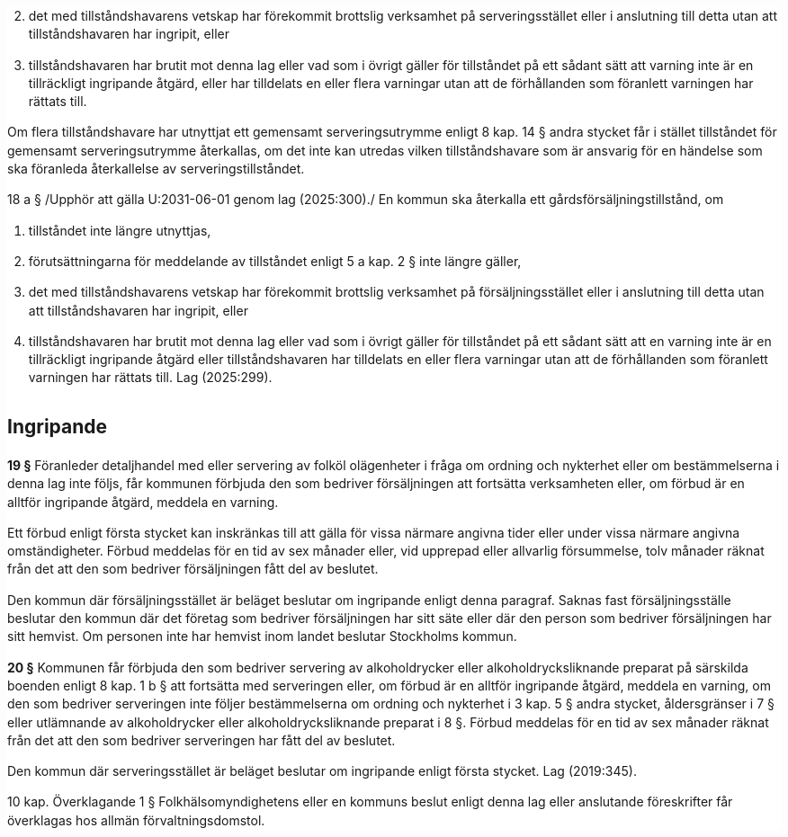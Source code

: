 2. det med tillståndshavarens vetskap har förekommit brottslig verksamhet på serveringsstället eller i anslutning till detta utan att tillståndshavaren har ingripit, eller

3. tillståndshavaren har brutit mot denna lag eller vad som i övrigt gäller för tillståndet på ett sådant sätt att varning inte är en tillräckligt ingripande åtgärd, eller har tilldelats en eller flera varningar utan att de förhållanden som föranlett varningen har rättats till.

Om flera tillståndshavare har utnyttjat ett gemensamt serveringsutrymme enligt 8 kap. 14 § andra stycket får i stället tillståndet för gemensamt serveringsutrymme återkallas, om det inte kan utredas vilken tillståndshavare som är ansvarig för en händelse som ska föranleda återkallelse av serveringstillståndet.

18 a § /Upphör att gälla U:2031-06-01 genom lag (2025:300)./ En kommun ska återkalla ett gårdsförsäljningstillstånd, om

1. tillståndet inte längre utnyttjas,

2. förutsättningarna för meddelande av tillståndet enligt 5 a kap. 2 § inte längre gäller,

3. det med tillståndshavarens vetskap har förekommit brottslig verksamhet på försäljningsstället eller i anslutning till detta utan att tillståndshavaren har ingripit, eller

4. tillståndshavaren har brutit mot denna lag eller vad som i övrigt gäller för tillståndet på ett sådant sätt att en varning inte är en tillräckligt ingripande åtgärd eller tillståndshavaren har tilldelats en eller flera varningar utan att de förhållanden som föranlett varningen har rättats till. Lag (2025:299).

## Ingripande

**19 §** Föranleder detaljhandel med eller servering av folköl olägenheter i fråga om ordning och nykterhet eller om bestämmelserna i denna lag inte följs, får kommunen förbjuda den som bedriver försäljningen att fortsätta verksamheten eller, om förbud är en alltför ingripande åtgärd, meddela en varning.

Ett förbud enligt första stycket kan inskränkas till att gälla för vissa närmare angivna tider eller under vissa närmare angivna omständigheter. Förbud meddelas för en tid av sex månader eller, vid upprepad eller allvarlig försummelse, tolv månader räknat från det att den som bedriver försäljningen fått del av beslutet.

Den kommun där försäljningsstället är beläget beslutar om ingripande enligt denna paragraf. Saknas fast försäljningsställe beslutar den kommun där det företag som bedriver försäljningen har sitt säte eller där den person som bedriver försäljningen har sitt hemvist. Om personen inte har hemvist inom landet beslutar Stockholms kommun.

**20 §** Kommunen får förbjuda den som bedriver servering av alkoholdrycker eller alkoholdrycksliknande preparat på särskilda boenden enligt 8 kap. 1 b § att fortsätta med serveringen eller, om förbud är en alltför ingripande åtgärd, meddela en varning, om den som bedriver serveringen inte följer bestämmelserna om ordning och nykterhet i 3 kap. 5 § andra stycket, åldersgränser i 7 § eller utlämnande av alkoholdrycker eller alkoholdrycksliknande preparat i 8 §. Förbud meddelas för en tid av sex månader räknat från det att den som bedriver serveringen har fått del av beslutet.

Den kommun där serveringsstället är beläget beslutar om ingripande enligt första stycket. Lag (2019:345).

10 kap. Överklagande 1 § Folkhälsomyndighetens eller en kommuns beslut enligt denna lag eller anslutande föreskrifter får överklagas hos allmän förvaltningsdomstol.
